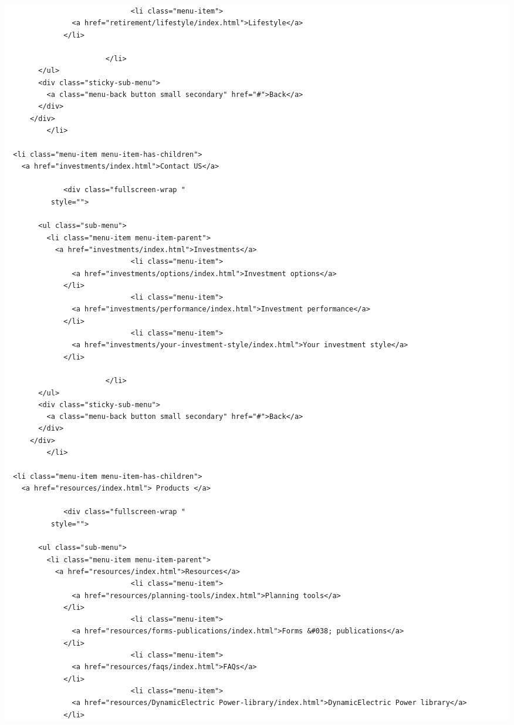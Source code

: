                                   <li class="menu-item">
                    <a href="retirement/lifestyle/index.html">Lifestyle</a>
                  </li>

                            </li>
            </ul>
            <div class="sticky-sub-menu">
              <a class="menu-back button small secondary" href="#">Back</a>
            </div>
          </div>
              </li>

      <li class="menu-item menu-item-has-children">
        <a href="investments/index.html">Contact US</a>

                  <div class="fullscreen-wrap "
               style="">

            <ul class="sub-menu">
              <li class="menu-item menu-item-parent">
                <a href="investments/index.html">Investments</a>
                                  <li class="menu-item">
                    <a href="investments/options/index.html">Investment options</a>
                  </li>
                                  <li class="menu-item">
                    <a href="investments/performance/index.html">Investment performance</a>
                  </li>
                                  <li class="menu-item">
                    <a href="investments/your-investment-style/index.html">Your investment style</a>
                  </li>

                            </li>
            </ul>
            <div class="sticky-sub-menu">
              <a class="menu-back button small secondary" href="#">Back</a>
            </div>
          </div>
              </li>

      <li class="menu-item menu-item-has-children">
        <a href="resources/index.html"> Products </a>

                  <div class="fullscreen-wrap "
               style="">

            <ul class="sub-menu">
              <li class="menu-item menu-item-parent">
                <a href="resources/index.html">Resources</a>
                                  <li class="menu-item">
                    <a href="resources/planning-tools/index.html">Planning tools</a>
                  </li>
                                  <li class="menu-item">
                    <a href="resources/forms-publications/index.html">Forms &#038; publications</a>
                  </li>
                                  <li class="menu-item">
                    <a href="resources/faqs/index.html">FAQs</a>
                  </li>
                                  <li class="menu-item">
                    <a href="resources/DynamicElectric Power-library/index.html">DynamicElectric Power library</a>
                  </li>
